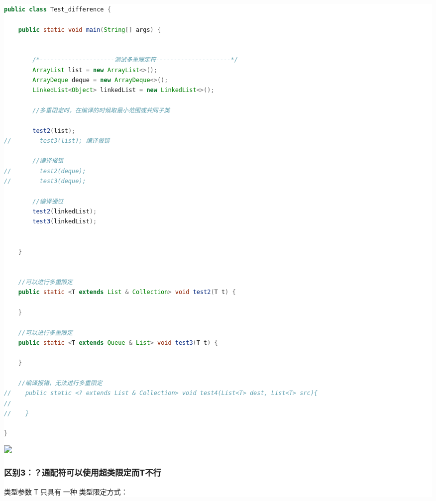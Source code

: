 ```Java
public class Test_difference {

    public static void main(String[] args) {


        /*---------------------测试多重限定符---------------------*/
        ArrayList list = new ArrayList<>();
        ArrayDeque deque = new ArrayDeque<>();
        LinkedList<Object> linkedList = new LinkedList<>();

        //多重限定时，在编译的时候取最小范围或共同子类

        test2(list);
//        test3(list); 编译报错

        //编译报错
//        test2(deque);
//        test3(deque);

        //编译通过
        test2(linkedList);
        test3(linkedList);


    }


    //可以进行多重限定
    public static <T extends List & Collection> void test2(T t) {

    }

    //可以进行多重限定
    public static <T extends Queue & List> void test3(T t) {

    }

    //编译报错，无法进行多重限定
//    public static <? extends List & Collection> void test4(List<T> dest, List<T> src){
//
//    }

}
```

<img src="https://unpkg.zhimg.com/youthlql@1.0.8/Java_Basis/Generic/0002.png">

### 区别3：？通配符可以使用超类限定而T不行

类型参数 T 只具有 一种 类型限定方式：
